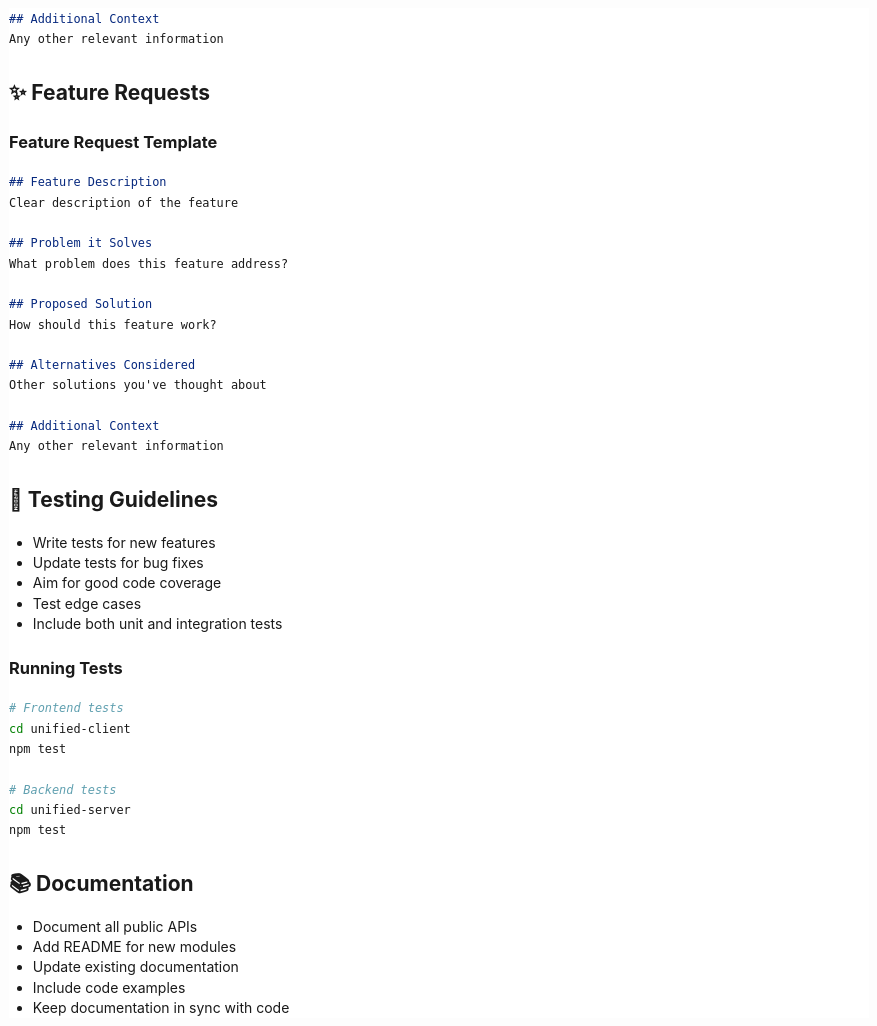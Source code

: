 ```markdown
## Additional Context
Any other relevant information
```

## ✨ Feature Requests

### Feature Request Template

```markdown
## Feature Description
Clear description of the feature

## Problem it Solves
What problem does this feature address?

## Proposed Solution
How should this feature work?

## Alternatives Considered
Other solutions you've thought about

## Additional Context
Any other relevant information
```

## 🧪 Testing Guidelines

- Write tests for new features
- Update tests for bug fixes
- Aim for good code coverage
- Test edge cases
- Include both unit and integration tests

### Running Tests

```bash
# Frontend tests
cd unified-client
npm test

# Backend tests
cd unified-server
npm test
```

## 📚 Documentation

- Document all public APIs
- Add README for new modules
- Update existing documentation
- Include code examples
- Keep documentation in sync with code
